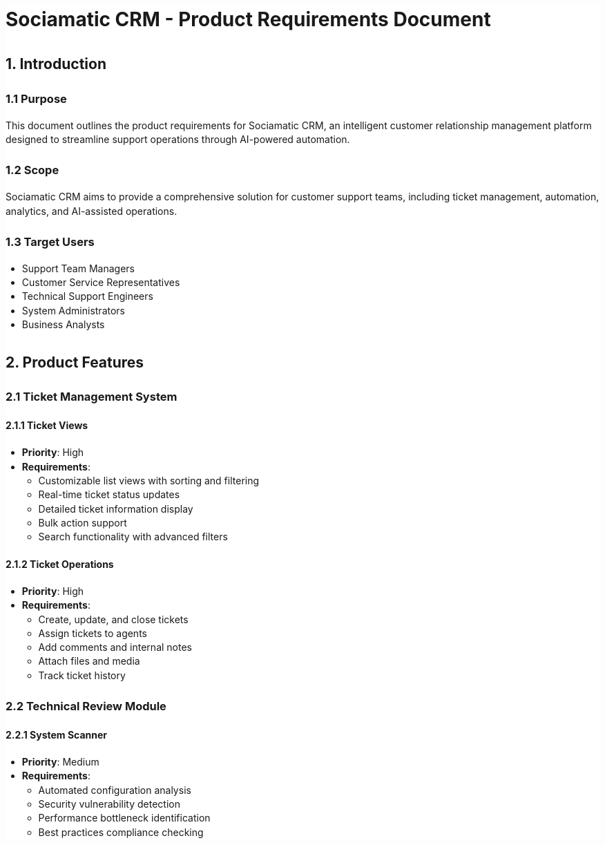# Sociamatic CRM - Product Requirements Document

## 1. Introduction

### 1.1 Purpose
This document outlines the product requirements for Sociamatic CRM, an intelligent customer relationship management platform designed to streamline support operations through AI-powered automation.

### 1.2 Scope
Sociamatic CRM aims to provide a comprehensive solution for customer support teams, including ticket management, automation, analytics, and AI-assisted operations.

### 1.3 Target Users
- Support Team Managers
- Customer Service Representatives
- Technical Support Engineers
- System Administrators
- Business Analysts

## 2. Product Features

### 2.1 Ticket Management System

#### 2.1.1 Ticket Views
- **Priority**: High
- **Requirements**:
  - Customizable list views with sorting and filtering
  - Real-time ticket status updates
  - Detailed ticket information display
  - Bulk action support
  - Search functionality with advanced filters

#### 2.1.2 Ticket Operations
- **Priority**: High
- **Requirements**:
  - Create, update, and close tickets
  - Assign tickets to agents
  - Add comments and internal notes
  - Attach files and media
  - Track ticket history

### 2.2 Technical Review Module

#### 2.2.1 System Scanner
- **Priority**: Medium
- **Requirements**:
  - Automated configuration analysis
  - Security vulnerability detection
  - Performance bottleneck identification
  - Best practices compliance checking
